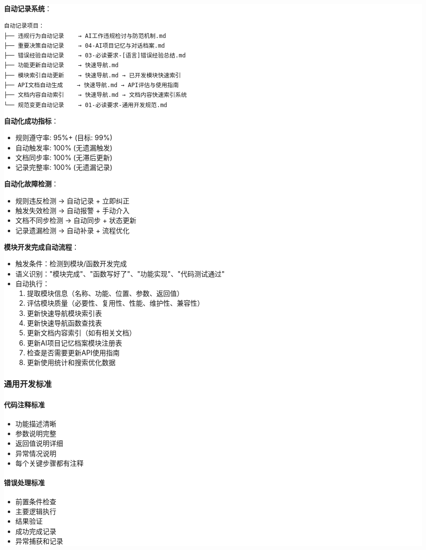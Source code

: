 **自动记录系统**：
```
自动记录项目：
├── 违规行为自动记录    → AI工作违规检讨与防范机制.md
├── 重要决策自动记录    → 04-AI项目记忆与对话档案.md
├── 错误经验自动记录    → 03-必读要求-[语言]错误经验总结.md
├── 功能更新自动记录    → 快速导航.md
├── 模块索引自动更新    → 快速导航.md → 已开发模块快速索引
├── API文档自动生成    → 快速导航.md → API评估与使用指南
├── 文档内容自动索引    → 快速导航.md → 文档内容快速索引系统
└── 规范变更自动记录    → 01-必读要求-通用开发规范.md
```

**自动化成功指标**：
- 规则遵守率: 95%+ (目标: 99%)
- 自动触发率: 100% (无遗漏触发)
- 文档同步率: 100% (无滞后更新)
- 记录完整率: 100% (无遗漏记录)

**自动化故障检测**：
- 规则违反检测 → 自动记录 + 立即纠正
- 触发失效检测 → 自动报警 + 手动介入
- 文档不同步检测 → 自动同步 + 状态更新
- 记录遗漏检测 → 自动补录 + 流程优化

**模块开发完成自动流程**：
- 触发条件：检测到模块/函数开发完成
- 语义识别："模块完成"、"函数写好了"、"功能实现"、"代码测试通过"
- 自动执行：
  1. 提取模块信息（名称、功能、位置、参数、返回值）
  2. 评估模块质量（必要性、复用性、性能、维护性、兼容性）
  3. 更新快速导航模块索引表
  4. 更新快速导航函数查找表
  5. 更新文档内容索引（如有相关文档）
  6. 更新AI项目记忆档案模块注册表
  7. 检查是否需要更新API使用指南
  8. 更新使用统计和搜索优化数据

### 通用开发标准
#### 代码注释标准
- 功能描述清晰
- 参数说明完整
- 返回值说明详细
- 异常情况说明
- 每个关键步骤都有注释

#### 错误处理标准
- 前置条件检查
- 主要逻辑执行
- 结果验证
- 成功完成记录
- 异常捕获和记录
